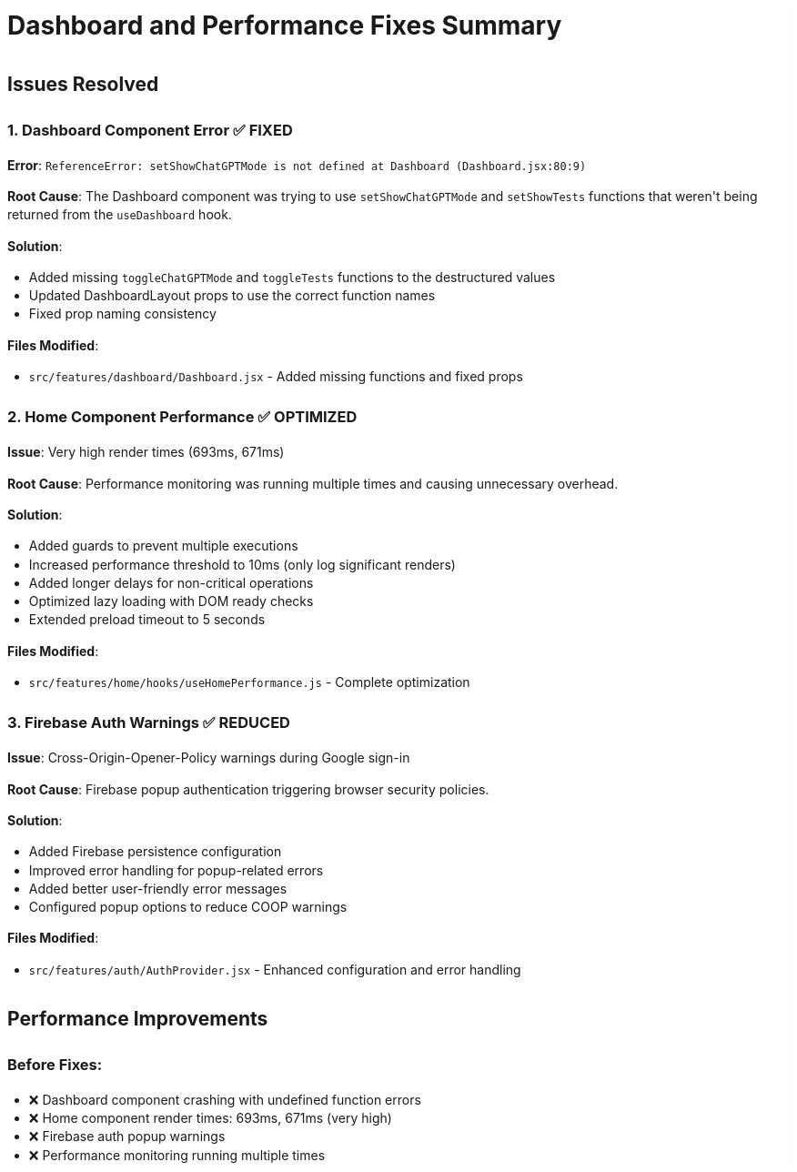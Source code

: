 # Dashboard and Performance Fixes Summary

## Issues Resolved

### 1. **Dashboard Component Error** ✅ FIXED
**Error**: `ReferenceError: setShowChatGPTMode is not defined at Dashboard (Dashboard.jsx:80:9)`

**Root Cause**: The Dashboard component was trying to use `setShowChatGPTMode` and `setShowTests` functions that weren't being returned from the `useDashboard` hook.

**Solution**: 
- Added missing `toggleChatGPTMode` and `toggleTests` functions to the destructured values
- Updated DashboardLayout props to use the correct function names
- Fixed prop naming consistency

**Files Modified**:
- `src/features/dashboard/Dashboard.jsx` - Added missing functions and fixed props

### 2. **Home Component Performance** ✅ OPTIMIZED
**Issue**: Very high render times (693ms, 671ms)

**Root Cause**: Performance monitoring was running multiple times and causing unnecessary overhead.

**Solution**:
- Added guards to prevent multiple executions
- Increased performance threshold to 10ms (only log significant renders)
- Added longer delays for non-critical operations
- Optimized lazy loading with DOM ready checks
- Extended preload timeout to 5 seconds

**Files Modified**:
- `src/features/home/hooks/useHomePerformance.js` - Complete optimization

### 3. **Firebase Auth Warnings** ✅ REDUCED
**Issue**: Cross-Origin-Opener-Policy warnings during Google sign-in

**Root Cause**: Firebase popup authentication triggering browser security policies.

**Solution**:
- Added Firebase persistence configuration
- Improved error handling for popup-related errors
- Added better user-friendly error messages
- Configured popup options to reduce COOP warnings

**Files Modified**:
- `src/features/auth/AuthProvider.jsx` - Enhanced configuration and error handling

## Performance Improvements

### Before Fixes:
- ❌ Dashboard component crashing with undefined function errors
- ❌ Home component render times: 693ms, 671ms (very high)
- ❌ Firebase auth popup warnings
- ❌ Performance monitoring running multiple times
